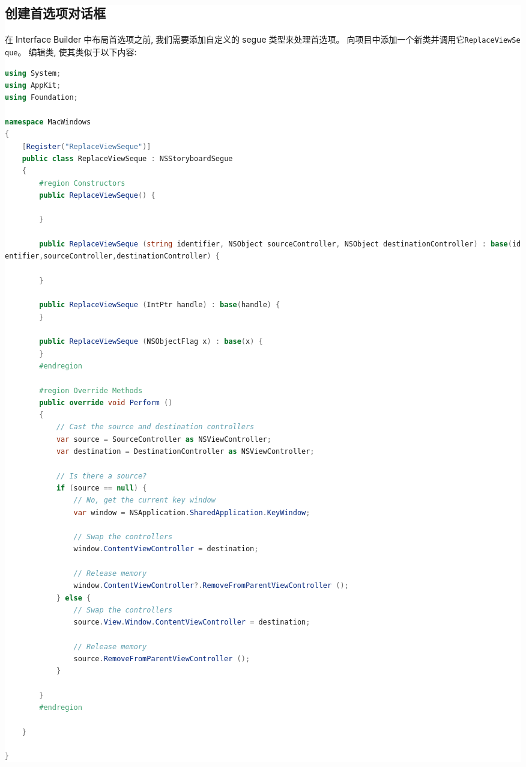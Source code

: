 ## <a name="creating-a-preferences-dialog"></a>创建首选项对话框

在 Interface Builder 中布局首选项之前, 我们需要添加自定义的 segue 类型来处理首选项。 向项目中添加一个新类并调用它`ReplaceViewSeque`。 编辑类, 使其类似于以下内容:

```csharp
using System;
using AppKit;
using Foundation;

namespace MacWindows
{
    [Register("ReplaceViewSeque")]
    public class ReplaceViewSeque : NSStoryboardSegue
    {
        #region Constructors
        public ReplaceViewSeque() {

        }

        public ReplaceViewSeque (string identifier, NSObject sourceController, NSObject destinationController) : base(identifier,sourceController,destinationController) {

        }

        public ReplaceViewSeque (IntPtr handle) : base(handle) {
        }

        public ReplaceViewSeque (NSObjectFlag x) : base(x) {
        }
        #endregion

        #region Override Methods
        public override void Perform ()
        {
            // Cast the source and destination controllers
            var source = SourceController as NSViewController;
            var destination = DestinationController as NSViewController;

            // Is there a source?
            if (source == null) {
                // No, get the current key window
                var window = NSApplication.SharedApplication.KeyWindow;

                // Swap the controllers
                window.ContentViewController = destination;

                // Release memory
                window.ContentViewController?.RemoveFromParentViewController ();
            } else {
                // Swap the controllers
                source.View.Window.ContentViewController = destination;

                // Release memory
                source.RemoveFromParentViewController ();
            }
        
        }
        #endregion

    }

}
```
